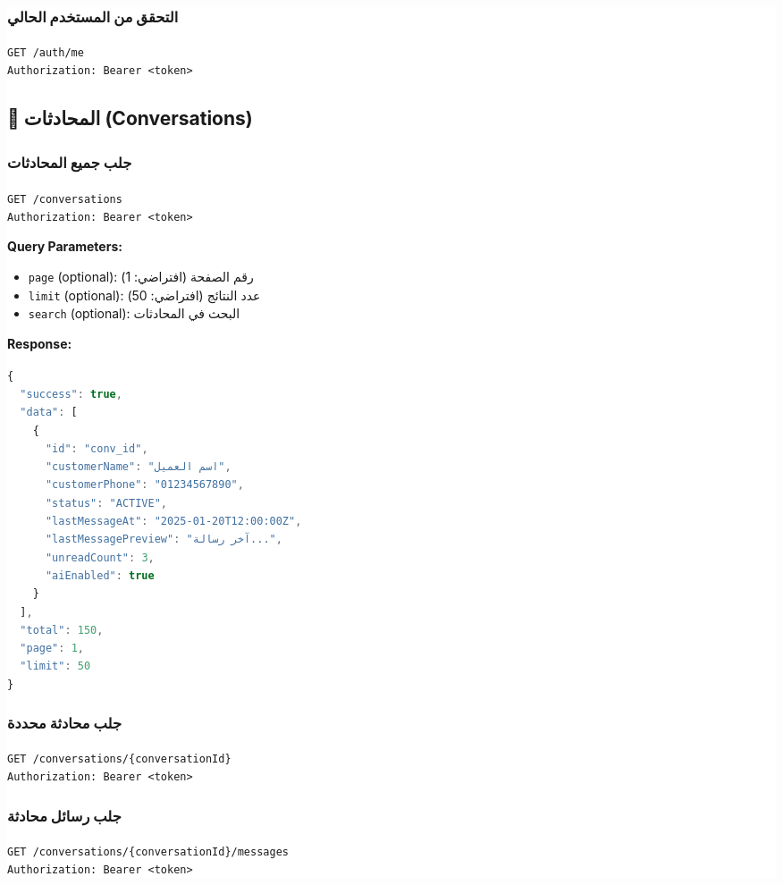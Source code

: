 ```javascript
```

### التحقق من المستخدم الحالي
```http
GET /auth/me
Authorization: Bearer <token>
```

## 💬 المحادثات (Conversations)

### جلب جميع المحادثات
```http
GET /conversations
Authorization: Bearer <token>
```

**Query Parameters:**
- `page` (optional): رقم الصفحة (افتراضي: 1)
- `limit` (optional): عدد النتائج (افتراضي: 50)
- `search` (optional): البحث في المحادثات

**Response:**
```javascript
{
  "success": true,
  "data": [
    {
      "id": "conv_id",
      "customerName": "اسم العميل",
      "customerPhone": "01234567890",
      "status": "ACTIVE",
      "lastMessageAt": "2025-01-20T12:00:00Z",
      "lastMessagePreview": "آخر رسالة...",
      "unreadCount": 3,
      "aiEnabled": true
    }
  ],
  "total": 150,
  "page": 1,
  "limit": 50
}
```

### جلب محادثة محددة
```http
GET /conversations/{conversationId}
Authorization: Bearer <token>
```

### جلب رسائل محادثة
```http
GET /conversations/{conversationId}/messages
Authorization: Bearer <token>
```
